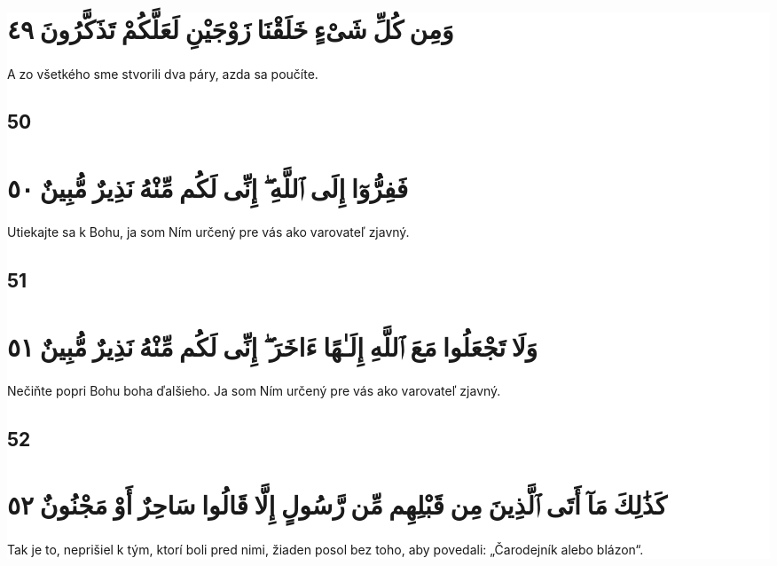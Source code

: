 
<Badge type="info" text="51:49" class="badge" />
<div>
<div class="main-verse" >

<h1 class="verse-arabic">وَمِن كُلِّ شَىْءٍ خَلَقْنَا زَوْجَيْنِ لَعَلَّكُمْ تَذَكَّرُونَ ٤٩</h1>
</div>

<p>A zo všetkého sme stvorili dva páry, azda sa poučíte.</p>
</div>

<div class="break"></div>

## 50


<Badge type="info" text="51:50" class="badge" />
<div>
<div class="main-verse" >

<h1 class="verse-arabic">فَفِرُّوٓا إِلَى ٱللَّهِ ۖ إِنِّى لَكُم مِّنْهُ نَذِيرٌ مُّبِينٌ ٥٠</h1>
</div>

<p>Utiekajte sa k Bohu, ja som Ním určený pre vás ako varovateľ zjavný.</p>
</div>

<div class="break"></div>

## 51


<Badge type="info" text="51:51" class="badge" />
<div>
<div class="main-verse" >

<h1 class="verse-arabic">وَلَا تَجْعَلُوا مَعَ ٱللَّهِ إِلَـٰهًا ءَاخَرَ ۖ إِنِّى لَكُم مِّنْهُ نَذِيرٌ مُّبِينٌ ٥١</h1>
</div>

<p>Nečiňte popri Bohu boha ďalšieho. Ja som Ním určený pre vás ako varovateľ zjavný.</p>
</div>

<div class="break"></div>

## 52


<Badge type="info" text="51:52" class="badge" />
<div>
<div class="main-verse" >

<h1 class="verse-arabic">كَذَٰلِكَ مَآ أَتَى ٱلَّذِينَ مِن قَبْلِهِم مِّن رَّسُولٍ إِلَّا قَالُوا سَاحِرٌ أَوْ مَجْنُونٌ ٥٢</h1>
</div>

<p>Tak je to, neprišiel k tým, ktorí boli pred nimi, žiaden posol bez toho, aby povedali: „Čarodejník alebo blázon“.</p>
</div>
